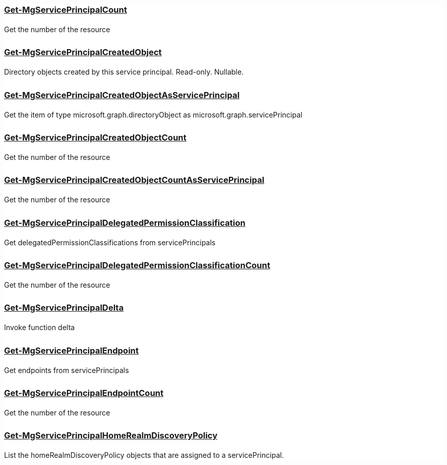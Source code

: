 ### [Get-MgServicePrincipalCount](Get-MgServicePrincipalCount.md)
Get the number of the resource

### [Get-MgServicePrincipalCreatedObject](Get-MgServicePrincipalCreatedObject.md)
Directory objects created by this service principal.
Read-only.
Nullable.

### [Get-MgServicePrincipalCreatedObjectAsServicePrincipal](Get-MgServicePrincipalCreatedObjectAsServicePrincipal.md)
Get the item of type microsoft.graph.directoryObject as microsoft.graph.servicePrincipal

### [Get-MgServicePrincipalCreatedObjectCount](Get-MgServicePrincipalCreatedObjectCount.md)
Get the number of the resource

### [Get-MgServicePrincipalCreatedObjectCountAsServicePrincipal](Get-MgServicePrincipalCreatedObjectCountAsServicePrincipal.md)
Get the number of the resource

### [Get-MgServicePrincipalDelegatedPermissionClassification](Get-MgServicePrincipalDelegatedPermissionClassification.md)
Get delegatedPermissionClassifications from servicePrincipals

### [Get-MgServicePrincipalDelegatedPermissionClassificationCount](Get-MgServicePrincipalDelegatedPermissionClassificationCount.md)
Get the number of the resource

### [Get-MgServicePrincipalDelta](Get-MgServicePrincipalDelta.md)
Invoke function delta

### [Get-MgServicePrincipalEndpoint](Get-MgServicePrincipalEndpoint.md)
Get endpoints from servicePrincipals

### [Get-MgServicePrincipalEndpointCount](Get-MgServicePrincipalEndpointCount.md)
Get the number of the resource

### [Get-MgServicePrincipalHomeRealmDiscoveryPolicy](Get-MgServicePrincipalHomeRealmDiscoveryPolicy.md)
List the homeRealmDiscoveryPolicy objects that are assigned to a servicePrincipal.
